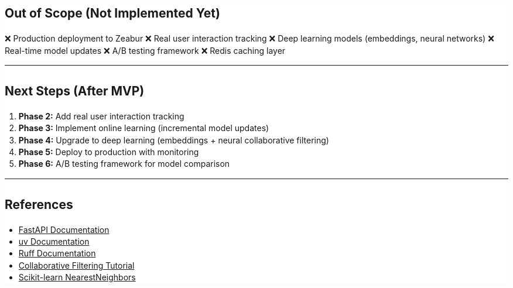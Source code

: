 
## Out of Scope (Not Implemented Yet)

❌ Production deployment to Zeabur
❌ Real user interaction tracking
❌ Deep learning models (embeddings, neural networks)
❌ Real-time model updates
❌ A/B testing framework
❌ Redis caching layer

---

## Next Steps (After MVP)

1. **Phase 2:** Add real user interaction tracking
2. **Phase 3:** Implement online learning (incremental model updates)
3. **Phase 4:** Upgrade to deep learning (embeddings + neural collaborative filtering)
4. **Phase 5:** Deploy to production with monitoring
5. **Phase 6:** A/B testing framework for model comparison

---

## References

- [FastAPI Documentation](https://fastapi.tiangolo.com/)
- [uv Documentation](https://github.com/astral-sh/uv)
- [Ruff Documentation](https://github.com/astral-sh/ruff)
- [Collaborative Filtering Tutorial](https://realpython.com/build-recommendation-engine-collaborative-filtering/)
- [Scikit-learn NearestNeighbors](https://scikit-learn.org/stable/modules/generated/sklearn.neighbors.NearestNeighbors.html)
